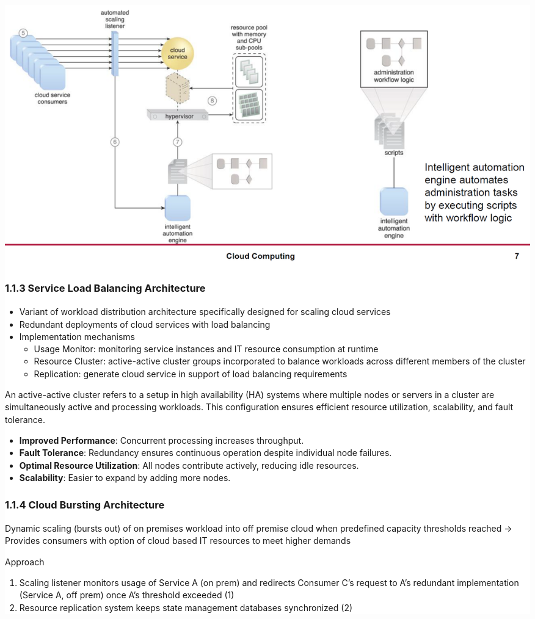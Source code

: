 ![](image/Pasted%20image%2020241212101447.png)

### 1.1.3 Service Load Balancing Architecture

- Variant of workload distribution architecture specifically designed for scaling cloud services
- Redundant deployments of cloud services with load balancing
- Implementation mechanisms
    - Usage Monitor: monitoring service instances and IT resource consumption at runtime
    - Resource Cluster: active-active cluster groups incorporated to balance workloads across different members of the cluster
    - Replication: generate cloud service in support of load balancing requirements

An active-active cluster refers to a setup in high availability (HA) systems where multiple nodes or servers in a cluster are simultaneously active and processing workloads. This configuration ensures efficient resource utilization, scalability, and fault tolerance.
- **Improved Performance**: Concurrent processing increases throughput.
- **Fault Tolerance**: Redundancy ensures continuous operation despite individual node failures.
- **Optimal Resource Utilization**: All nodes contribute actively, reducing idle resources.
- **Scalability**: Easier to expand by adding more nodes.

### 1.1.4 Cloud Bursting Architecture

Dynamic scaling (bursts out) of on premises workload into off premise cloud when predefined capacity thresholds reached → Provides consumers with option of cloud based IT resources to meet higher demands

Approach
1. Scaling listener monitors usage of Service A (on prem) and redirects Consumer C’s request to A’s redundant implementation (Service A, off prem) once A’s threshold exceeded (1)
2. Resource replication system keeps state management databases synchronized (2)
